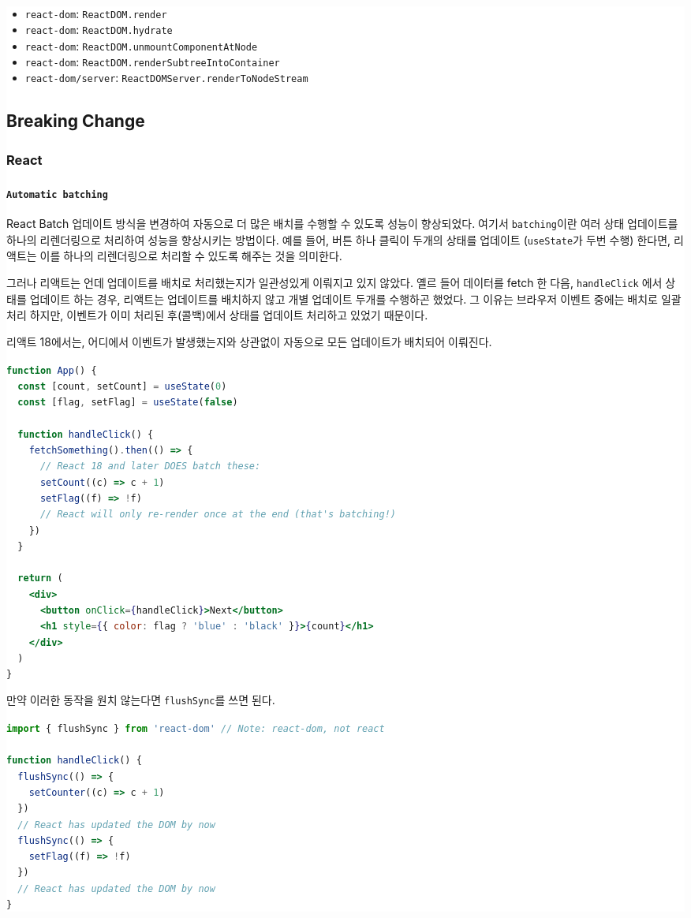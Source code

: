 - `react-dom`: `ReactDOM.render`
- `react-dom`: `ReactDOM.hydrate`
- `react-dom`: `ReactDOM.unmountComponentAtNode`
- `react-dom`: `ReactDOM.renderSubtreeIntoContainer`
- `react-dom/server`: `ReactDOMServer.renderToNodeStream`

## Breaking Change

### React

#### `Automatic batching`

React Batch 업데이트 방식을 변경하여 자동으로 더 많은 배치를 수행할 수 있도록 성능이 향상되었다. 여기서 `batching`이란 여러 상태 업데이트를 하나의 리렌더링으로 처리하여 성능을 향상시키는 방법이다. 예를 들어, 버튼 하나 클릭이 두개의 상태를 업데이트 (`useState`가 두번 수행) 한다면, 리액트는 이를 하나의 리렌더링으로 처리할 수 있도록 해주는 것을 의미한다.

그러나 리액트는 언데 업데이트를 배치로 처리했는지가 일관성있게 이뤄지고 있지 않았다. 옐르 들어 데이터를 fetch 한 다음, `handleClick` 에서 상태를 업데이트 하는 경우, 리액트는 업데이트를 배치하지 않고 개별 업데이트 두개를 수행하곤 했었다. 그 이유는 브라우저 이벤트 중에는 배치로 일괄 처리 하지만, 이벤트가 이미 처리된 후(콜백)에서 상태를 업데이트 처리하고 있었기 때문이다.

리액트 18에서는, 어디에서 이벤트가 발생했는지와 상관없이 자동으로 모든 업데이트가 배치되어 이뤄진다.

```jsx
function App() {
  const [count, setCount] = useState(0)
  const [flag, setFlag] = useState(false)

  function handleClick() {
    fetchSomething().then(() => {
      // React 18 and later DOES batch these:
      setCount((c) => c + 1)
      setFlag((f) => !f)
      // React will only re-render once at the end (that's batching!)
    })
  }

  return (
    <div>
      <button onClick={handleClick}>Next</button>
      <h1 style={{ color: flag ? 'blue' : 'black' }}>{count}</h1>
    </div>
  )
}
```

만약 이러한 동작을 원치 않는다면 `flushSync`를 쓰면 된다.

```jsx
import { flushSync } from 'react-dom' // Note: react-dom, not react

function handleClick() {
  flushSync(() => {
    setCounter((c) => c + 1)
  })
  // React has updated the DOM by now
  flushSync(() => {
    setFlag((f) => !f)
  })
  // React has updated the DOM by now
}
```
